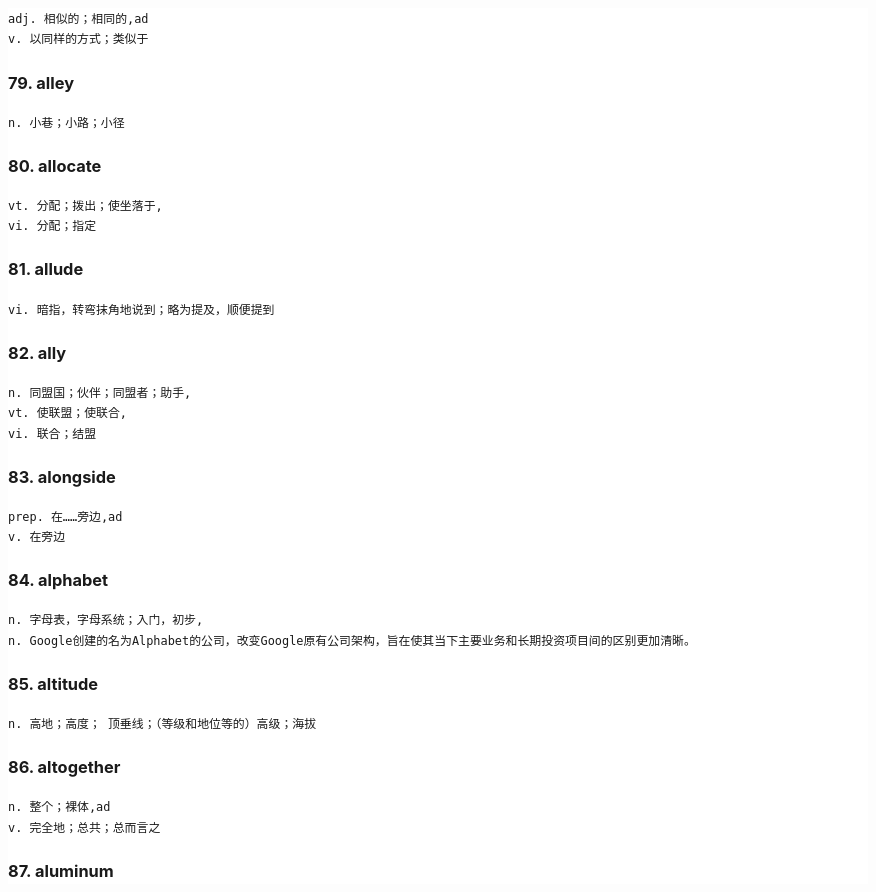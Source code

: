 ```
adj. 相似的；相同的,ad
v. 以同样的方式；类似于
```
### 79. alley

```
n. 小巷；小路；小径
```
### 80. allocate

```
vt. 分配；拨出；使坐落于,
vi. 分配；指定
```
### 81. allude

```
vi. 暗指，转弯抹角地说到；略为提及，顺便提到
```
### 82. ally

```
n. 同盟国；伙伴；同盟者；助手,
vt. 使联盟；使联合,
vi. 联合；结盟
```
### 83. alongside

```
prep. 在……旁边,ad
v. 在旁边
```
### 84. alphabet

```
n. 字母表，字母系统；入门，初步,
n. Google创建的名为Alphabet的公司，改变Google原有公司架构，旨在使其当下主要业务和长期投资项目间的区别更加清晰。
```
### 85. altitude

```
n. 高地；高度； 顶垂线；（等级和地位等的）高级；海拔
```
### 86. altogether

```
n. 整个；裸体,ad
v. 完全地；总共；总而言之
```
### 87. aluminum

